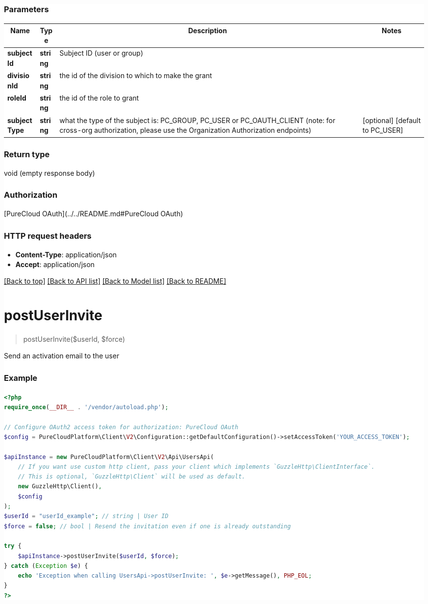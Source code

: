 ### Parameters

Name | Type | Description  | Notes
------------- | ------------- | ------------- | -------------
 **subjectId** | **string**| Subject ID (user or group) |
 **divisionId** | **string**| the id of the division to which to make the grant |
 **roleId** | **string**| the id of the role to grant |
 **subjectType** | **string**| what the type of the subject is: PC_GROUP, PC_USER or PC_OAUTH_CLIENT (note: for cross-org authorization, please use the Organization Authorization endpoints) | [optional] [default to PC_USER]

### Return type

void (empty response body)

### Authorization

[PureCloud OAuth](../../README.md#PureCloud OAuth)

### HTTP request headers

 - **Content-Type**: application/json
 - **Accept**: application/json

[[Back to top]](#) [[Back to API list]](../../README.md#documentation-for-api-endpoints) [[Back to Model list]](../../README.md#documentation-for-models) [[Back to README]](../../README.md)

# **postUserInvite**
> postUserInvite($userId, $force)

Send an activation email to the user



### Example
```php
<?php
require_once(__DIR__ . '/vendor/autoload.php');

// Configure OAuth2 access token for authorization: PureCloud OAuth
$config = PureCloudPlatform\Client\V2\Configuration::getDefaultConfiguration()->setAccessToken('YOUR_ACCESS_TOKEN');

$apiInstance = new PureCloudPlatform\Client\V2\Api\UsersApi(
    // If you want use custom http client, pass your client which implements `GuzzleHttp\ClientInterface`.
    // This is optional, `GuzzleHttp\Client` will be used as default.
    new GuzzleHttp\Client(),
    $config
);
$userId = "userId_example"; // string | User ID
$force = false; // bool | Resend the invitation even if one is already outstanding

try {
    $apiInstance->postUserInvite($userId, $force);
} catch (Exception $e) {
    echo 'Exception when calling UsersApi->postUserInvite: ', $e->getMessage(), PHP_EOL;
}
?>
```
